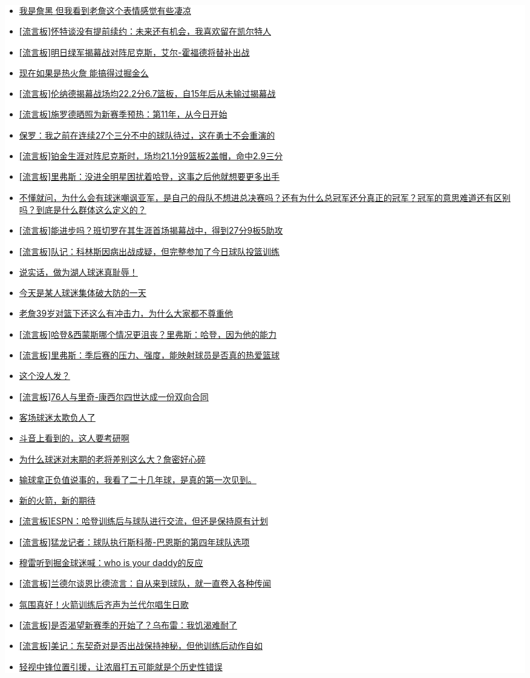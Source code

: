 + [我是詹黑 但我看到老詹这个表情感觉有些凄凉](https://bbs.hupu.com/622629308.html)

+ [[流言板]怀特谈没有提前续约：未来还有机会，我喜欢留在凯尔特人](https://bbs.hupu.com/622630348.html)

+ [[流言板]明日绿军揭幕战对阵尼克斯，艾尔-霍福德将替补出战](https://bbs.hupu.com/622630150.html)

+ [现在如果是热火詹 能搞得过掘金么](https://bbs.hupu.com/622629121.html)

+ [[流言板]伦纳德揭幕战场均22.2分6.7篮板，自15年后从未输过揭幕战](https://bbs.hupu.com/622630642.html)

+ [[流言板]施罗德晒照为新赛季预热：第11年，从今日开始](https://bbs.hupu.com/622630372.html)

+ [保罗：我之前在连续27个三分不中的球队待过，这在勇士不会重演的](https://bbs.hupu.com/622630485.html)

+ [[流言板]铂金生涯对阵尼克斯时，场均21.1分9篮板2盖帽，命中2.9三分](https://bbs.hupu.com/622630722.html)

+ [[流言板]里弗斯：没进全明星困扰着哈登，这事之后他就想要更多出手](https://bbs.hupu.com/622630986.html)

+ [不懂就问，为什么会有球迷嘲讽亚军，是自己的母队不想进总决赛吗？还有为什么总冠军还分真正的冠军？冠军的意思难道还有区别吗？到底是什么群体这么定义的？](https://bbs.hupu.com/622630764.html)

+ [[流言板]能进步吗？班切罗在其生涯首场揭幕战中，得到27分9板5助攻](https://bbs.hupu.com/622630677.html)

+ [[流言板]队记：科林斯因病出战成疑，但完整参加了今日球队投篮训练](https://bbs.hupu.com/622630821.html)

+ [说实话，做为湖人球迷真耻辱！](https://bbs.hupu.com/622630532.html)

+ [今天是某人球迷集体破大防的一天](https://bbs.hupu.com/622629541.html)

+ [老詹39岁对篮下还这么有冲击力，为什么大家都不尊重他](https://bbs.hupu.com/622629428.html)

+ [[流言板]哈登&西蒙斯哪个情况更沮丧？里弗斯：哈登，因为他的能力](https://bbs.hupu.com/622631020.html)

+ [[流言板]里弗斯：季后赛的压力、强度，能映射球员是否真的热爱篮球](https://bbs.hupu.com/622631104.html)

+ [这个没人发？](https://bbs.hupu.com/622630704.html)

+ [[流言板]76人与里奇-康西尔四世达成一份双向合同](https://bbs.hupu.com/622630742.html)

+ [客场球迷太欺负人了](https://bbs.hupu.com/622630242.html)

+ [斗音上看到的，这人要考研啊](https://bbs.hupu.com/622630463.html)

+ [为什么球迷对末期的老将差别这么大？詹密好心碎](https://bbs.hupu.com/622630490.html)

+ [输球拿正负值说事的，我看了二十几年球，是真的第一次见到。](https://bbs.hupu.com/622630743.html)

+ [新的火箭，新的期待](https://bbs.hupu.com/622623973.html)

+ [[流言板]ESPN：哈登训练后与球队进行交流，但还是保持原有计划](https://bbs.hupu.com/622631210.html)

+ [[流言板]猛龙记者：球队执行斯科蒂-巴恩斯的第四年球队选项](https://bbs.hupu.com/622631227.html)

+ [穆雷听到掘金球迷喊：who is your daddy的反应](https://bbs.hupu.com/622630971.html)

+ [[流言板]兰德尔谈恩比德流言：自从来到球队，就一直卷入各种传闻](https://bbs.hupu.com/622631177.html)

+ [氛围真好！火箭训练后齐声为兰代尔唱生日歌](https://bbs.hupu.com/622631147.html)

+ [[流言板]是否渴望新赛季的开始了？乌布雷：我饥渴难耐了](https://bbs.hupu.com/622630769.html)

+ [[流言板]美记：东契奇对是否出战保持神秘，但他训练后动作自如](https://bbs.hupu.com/622631069.html)

+ [轻视中锋位置引援，让浓眉打五可能就是个历史性错误](https://bbs.hupu.com/622631006.html)
